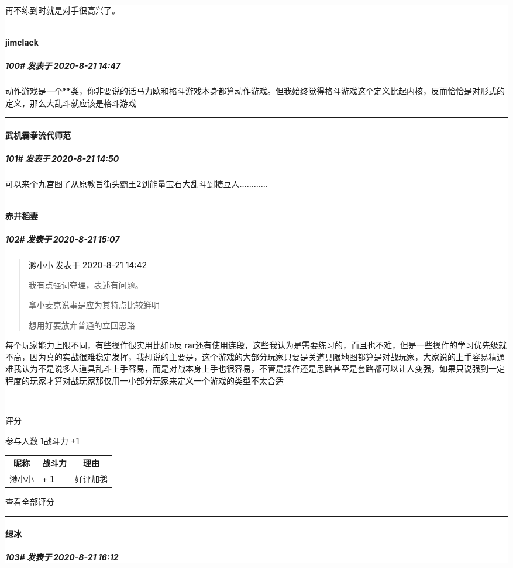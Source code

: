 再不练到时就是对手很高兴了。


-----

####  jimclack  
##### 100#       发表于 2020-8-21 14:47


动作游戏是一个**类，你非要说的话马力欧和格斗游戏本身都算动作游戏。但我始终觉得格斗游戏这个定义比起内核，反而恰恰是对形式的定义，那么大乱斗就应该是格斗游戏


-----

####  武机霸拳流代师范  
##### 101#       发表于 2020-8-21 14:50


可以来个九宫图了从原教旨街头霸王2到能量宝石大乱斗到糖豆人…………


-----

####  赤井稻妻  
##### 102#       发表于 2020-8-21 15:07


<blockquote><a href="httphttps://bbs.saraba1st.com/2b/forum.php?mod=redirect&amp;goto=findpost&amp;pid=48506213&amp;ptid=1955749" target="_blank">渺小小 发表于 2020-8-21 14:42</a>

我有点强词夺理，表述有问题。

拿小麦克说事是应为其特点比较鲜明

想用好要放弃普通的立回思路</blockquote>
每个玩家能力上限不同，有些操作很实用比如b反 rar还有使用连段，这些我认为是需要练习的，而且也不难，但是一些操作的学习优先级就不高，因为真的实战很难稳定发挥，我想说的主要是，这个游戏的大部分玩家只要是关道具限地图都算是对战玩家，大家说的上手容易精通难我认为不是说多人道具乱斗上手容易，而是对战本身上手也很容易，不管是操作还是思路甚至是套路都可以让人变强，如果只说强到一定程度的玩家才算对战玩家那仅用一小部分玩家来定义一个游戏的类型不太合适


﹍﹍﹍

评分


 参与人数 1战斗力 +1

|昵称|战斗力|理由|
|----|---|---|
| 渺小小| + 1|好评加鹅|


查看全部评分


-----

####  绿冰  
##### 103#       发表于 2020-8-21 16:12
